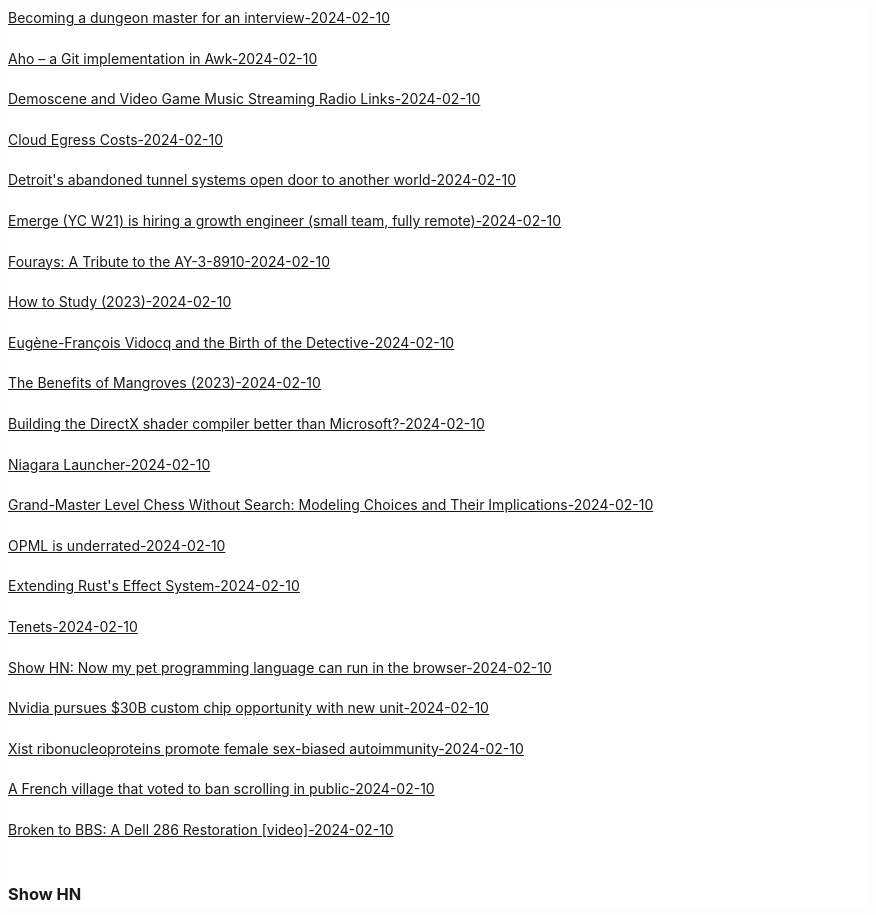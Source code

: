<a target=_blank rel=nofollow href="https://www.propelauth.com/post/interview-dungeon-master" >Becoming a dungeon master for an interview-2024-02-10</a><br/><br/><a target=_blank rel=nofollow href="https://github.com/djanderson/aho" >Aho – a Git implementation in Awk-2024-02-10</a><br/><br/><a target=_blank rel=nofollow href="https://mw.rat.bz/davgmsrl/" >Demoscene and Video Game Music Streaming Radio Links-2024-02-10</a><br/><br/><a target=_blank rel=nofollow href="https://getdeploying.com/reference/data-egress" >Cloud Egress Costs-2024-02-10</a><br/><br/><a target=_blank rel=nofollow href="https://www.freep.com/story/news/local/michigan/2024/02/10/underground-tunnels-detroit-michigan/72060366007/" >Detroit's abandoned tunnel systems open door to another world-2024-02-10</a><br/><br/><a target=_blank rel=nofollow href="https://www.emergetools.com/careers/jobs/growth-engineer" >Emerge (YC W21) is hiring a growth engineer (small team, fully remote)-2024-02-10</a><br/><br/><a target=_blank rel=nofollow href="https://doug.lon.dev/blog/2024/fourays/tribute/" >Fourays: A Tribute to the AY-3-8910-2024-02-10</a><br/><br/><a target=_blank rel=nofollow href="https://cse.buffalo.edu/~rapaport/howtostudy.html" >How to Study (2023)-2024-02-10</a><br/><br/><a target=_blank rel=nofollow href="https://publicdomainreview.org/essay/eugene-francois-vidocq-and-the-birth-of-the-detective/" >Eugène-François Vidocq and the Birth of the Detective-2024-02-10</a><br/><br/><a target=_blank rel=nofollow href="https://www.wlrn.org/environment/2023-10-12/floridas-coastal-savior-the-benefits-of-mangroves" >The Benefits of Mangroves (2023)-2024-02-10</a><br/><br/><a target=_blank rel=nofollow href="https://devlog.hexops.com/2024/building-the-directx-shader-compiler-better-than-microsoft/" >Building the DirectX shader compiler better than Microsoft?-2024-02-10</a><br/><br/><a target=_blank rel=nofollow href="https://niagaralauncher.app/" >Niagara Launcher-2024-02-10</a><br/><br/><a target=_blank rel=nofollow href="https://gist.github.com/yoavg/8b98bbd70eb187cf1852b3485b8cda4f" >Grand-Master Level Chess Without Search: Modeling Choices and Their Implications-2024-02-10</a><br/><br/><a target=_blank rel=nofollow href="https://kmaasrud.com/blog/opml-is-underrated.html" >OPML is underrated-2024-02-10</a><br/><br/><a target=_blank rel=nofollow href="https://blog.yoshuawuyts.com/extending-rusts-effect-system/" >Extending Rust's Effect System-2024-02-10</a><br/><br/><a target=_blank rel=nofollow href="https://github.com/sveltejs/svelte/discussions/10085" >Tenets-2024-02-10</a><br/><br/><a target=_blank rel=nofollow href="https://nbittich.github.io/adana/" >Show HN: Now my pet programming language can run in the browser-2024-02-10</a><br/><br/><a target=_blank rel=nofollow href="https://www.reuters.com/technology/nvidia-chases-30-billion-custom-chip-market-with-new-unit-sources-2024-02-09/" >Nvidia pursues $30B custom chip opportunity with new unit-2024-02-10</a><br/><br/><a target=_blank rel=nofollow href="https://www.cell.com/cell/fulltext/S0092-8674(24)00002-3" >Xist ribonucleoproteins promote female sex-biased autoimmunity-2024-02-10</a><br/><br/><a target=_blank rel=nofollow href="https://www.theguardian.com/world/2024/feb/10/fighting-the-smartphone-invasion-the-french-village-that-voted-to-ban-scrolling-in-public" >A French village that voted to ban scrolling in public-2024-02-10</a><br/><br/><a target=_blank rel=nofollow href="https://www.youtube.com/watch?v=3wgiQDmeFQU" >Broken to BBS: A Dell 286 Restoration [video]-2024-02-10</a><br/><br/>





###  Show HN
